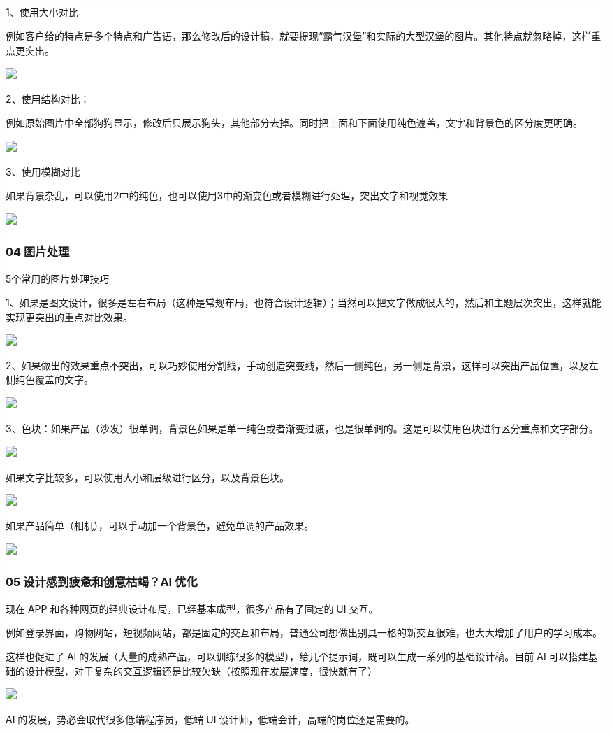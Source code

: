 1、使用大小对比

例如客户给的特点是多个特点和广告语，那么修改后的设计稿，就要提现“霸气汉堡”和实际的大型汉堡的图片。其他特点就忽略掉，这样重点更突出。

![](https://cloud.seatable.cn/workspace/81910/asset/b0de7002-5abf-48b9-b07b-ba7033be74a7/images/auto-upload/image-1709449906630.png)

2、使用结构对比：

例如原始图片中全部狗狗显示，修改后只展示狗头，其他部分去掉。同时把上面和下面使用纯色遮盖，文字和背景色的区分度更明确。

![](https://cloud.seatable.cn/workspace/81910/asset/b0de7002-5abf-48b9-b07b-ba7033be74a7/images/auto-upload/image-1709449912829.png)

3、使用模糊对比

如果背景杂乱，可以使用2中的纯色，也可以使用3中的渐变色或者模糊进行处理，突出文字和视觉效果

![](https://cloud.seatable.cn/workspace/81910/asset/b0de7002-5abf-48b9-b07b-ba7033be74a7/images/auto-upload/image-1709449921271.png)




### 04 图片处理
5个常用的图片处理技巧

1、如果是图文设计，很多是左右布局（这种是常规布局，也符合设计逻辑）；当然可以把文字做成很大的，然后和主题层次突出，这样就能实现更突出的重点对比效果。

![](https://cloud.seatable.cn/workspace/81910/asset/b0de7002-5abf-48b9-b07b-ba7033be74a7/images/auto-upload/image-1709450440072.png)

2、如果做出的效果重点不突出，可以巧妙使用分割线，手动创造突变线，然后一侧纯色，另一侧是背景，这样可以突出产品位置，以及左侧纯色覆盖的文字。

![](https://cloud.seatable.cn/workspace/81910/asset/b0de7002-5abf-48b9-b07b-ba7033be74a7/images/auto-upload/image-1709450446165.png)

3、色块：如果产品（沙发）很单调，背景色如果是单一纯色或者渐变过渡，也是很单调的。这是可以使用色块进行区分重点和文字部分。

![](https://cloud.seatable.cn/workspace/81910/asset/b0de7002-5abf-48b9-b07b-ba7033be74a7/images/auto-upload/image-1709450452687.png)

如果文字比较多，可以使用大小和层级进行区分，以及背景色块。

![](https://cloud.seatable.cn/workspace/81910/asset/b0de7002-5abf-48b9-b07b-ba7033be74a7/images/auto-upload/image-1709450459872.png)

如果产品简单（相机），可以手动加一个背景色，避免单调的产品效果。

![](https://cloud.seatable.cn/workspace/81910/asset/b0de7002-5abf-48b9-b07b-ba7033be74a7/images/auto-upload/image-1709450466589.png)




### 05 设计感到疲惫和创意枯竭？AI 优化
现在 APP 和各种网页的经典设计布局，已经基本成型，很多产品有了固定的 UI 交互。

例如登录界面，购物网站，短视频网站，都是固定的交互和布局，普通公司想做出别具一格的新交互很难，也大大增加了用户的学习成本。

这样也促进了 AI 的发展（大量的成熟产品，可以训练很多的模型），给几个提示词，既可以生成一系列的基础设计稿。目前 AI 可以搭建基础的设计模型，对于复杂的交互逻辑还是比较欠缺（按照现在发展速度，很快就有了）

<img src="https://cloud.seatable.cn/workspace/81910/asset/b0de7002-5abf-48b9-b07b-ba7033be74a7/images/auto-upload/image-1709820297621.png" width="644" height="null" />

AI 的发展，势必会取代很多低端程序员，低端 UI 设计师，低端会计，高端的岗位还是需要的。
